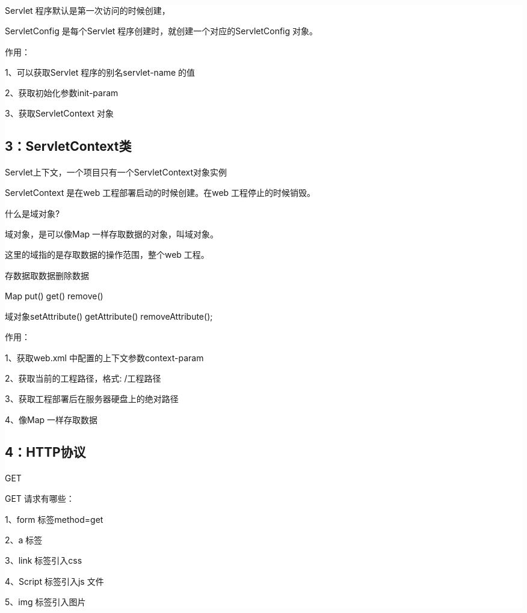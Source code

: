 Servlet 程序默认是第一次访问的时候创建，

ServletConfig 是每个Servlet 程序创建时，就创建一个对应的ServletConfig 对象。

作用：

1、可以获取Servlet 程序的别名servlet-name 的值

2、获取初始化参数init-param

3、获取ServletContext 对象

 

## 3：ServletContext类

Servlet上下文，一个项目只有一个ServletContext对象实例

ServletContext 是在web 工程部署启动的时候创建。在web 工程停止的时候销毁。

 

什么是域对象?

域对象，是可以像Map 一样存取数据的对象，叫域对象。

这里的域指的是存取数据的操作范围，整个web 工程。

存数据取数据删除数据

Map put() get() remove()

域对象setAttribute() getAttribute() removeAttribute();

 

作用：

1、获取web.xml 中配置的上下文参数context-param

2、获取当前的工程路径，格式: /工程路径

3、获取工程部署后在服务器硬盘上的绝对路径

4、像Map 一样存取数据

 

## 4：HTTP协议

GET

 

GET 请求有哪些：

1、form 标签method=get

2、a 标签

3、link 标签引入css

4、Script 标签引入js 文件

5、img 标签引入图片
